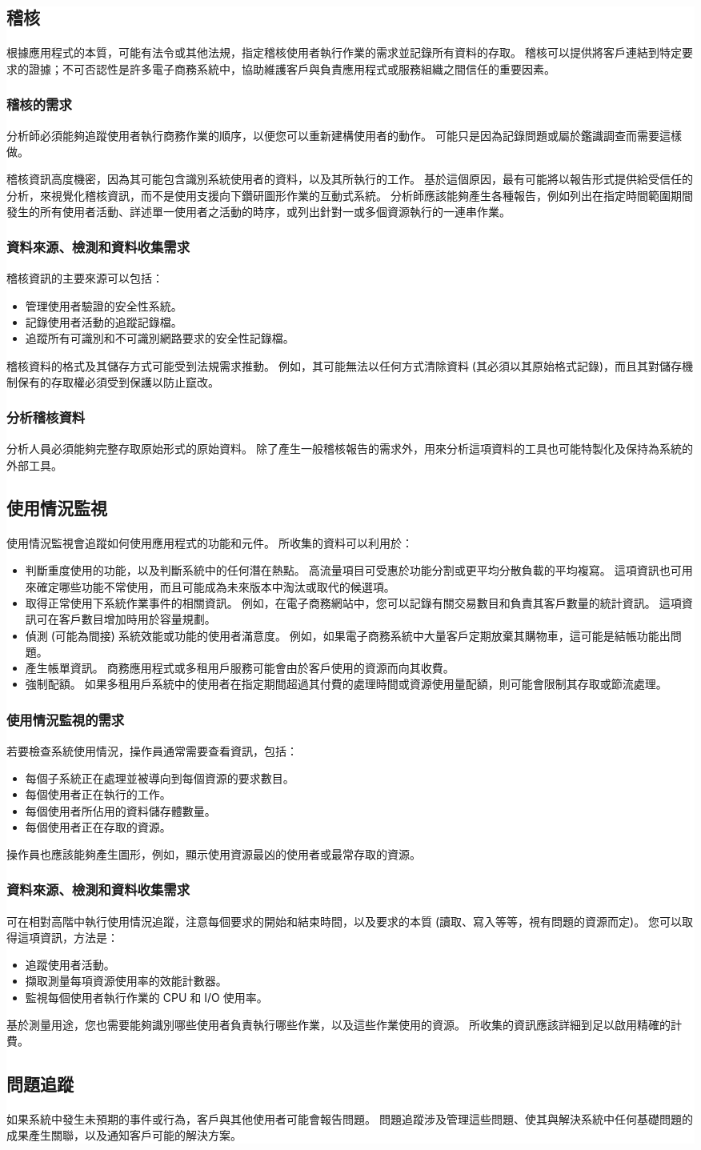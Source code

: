 ## 稽核
根據應用程式的本質，可能有法令或其他法規，指定稽核使用者執行作業的需求並記錄所有資料的存取。 稽核可以提供將客戶連結到特定要求的證據；不可否認性是許多電子商務系統中，協助維護客戶與負責應用程式或服務組織之間信任的重要因素。

### 稽核的需求
分析師必須能夠追蹤使用者執行商務作業的順序，以便您可以重新建構使用者的動作。 可能只是因為記錄問題或屬於鑑識調查而需要這樣做。

稽核資訊高度機密，因為其可能包含識別系統使用者的資料，以及其所執行的工作。 基於這個原因，最有可能將以報告形式提供給受信任的分析，來視覺化稽核資訊，而不是使用支援向下鑽研圖形作業的互動式系統。 分析師應該能夠產生各種報告，例如列出在指定時間範圍期間發生的所有使用者活動、詳述單一使用者之活動的時序，或列出針對一或多個資源執行的一連串作業。

### 資料來源、檢測和資料收集需求
稽核資訊的主要來源可以包括：

- 管理使用者驗證的安全性系統。
- 記錄使用者活動的追蹤記錄檔。
- 追蹤所有可識別和不可識別網路要求的安全性記錄檔。

稽核資料的格式及其儲存方式可能受到法規需求推動。 例如，其可能無法以任何方式清除資料 (其必須以其原始格式記錄)，而且其對儲存機制保有的存取權必須受到保護以防止竄改。

### 分析稽核資料
分析人員必須能夠完整存取原始形式的原始資料。 除了產生一般稽核報告的需求外，用來分析這項資料的工具也可能特製化及保持為系統的外部工具。

## 使用情況監視
使用情況監視會追蹤如何使用應用程式的功能和元件。 所收集的資料可以利用於：

- 判斷重度使用的功能，以及判斷系統中的任何潛在熱點。 高流量項目可受惠於功能分割或更平均分散負載的平均複寫。 這項資訊也可用來確定哪些功能不常使用，而且可能成為未來版本中淘汰或取代的候選項。
- 取得正常使用下系統作業事件的相關資訊。 例如，在電子商務網站中，您可以記錄有關交易數目和負責其客戶數量的統計資訊。 這項資訊可在客戶數目增加時用於容量規劃。
- 偵測 (可能為間接) 系統效能或功能的使用者滿意度。 例如，如果電子商務系統中大量客戶定期放棄其購物車，這可能是結帳功能出問題。
- 產生帳單資訊。 商務應用程式或多租用戶服務可能會由於客戶使用的資源而向其收費。
- 強制配額。 如果多租用戶系統中的使用者在指定期間超過其付費的處理時間或資源使用量配額，則可能會限制其存取或節流處理。

### 使用情況監視的需求
若要檢查系統使用情況，操作員通常需要查看資訊，包括：

- 每個子系統正在處理並被導向到每個資源的要求數目。
- 每個使用者正在執行的工作。
- 每個使用者所佔用的資料儲存體數量。
- 每個使用者正在存取的資源。

操作員也應該能夠產生圖形，例如，顯示使用資源最凶的使用者或最常存取的資源。

### 資料來源、檢測和資料收集需求
可在相對高階中執行使用情況追蹤，注意每個要求的開始和結束時間，以及要求的本質 (讀取、寫入等等，視有問題的資源而定)。 您可以取得這項資訊，方法是：

- 追蹤使用者活動。
- 擷取測量每項資源使用率的效能計數器。
- 監視每個使用者執行作業的 CPU 和 I/O 使用率。

基於測量用途，您也需要能夠識別哪些使用者負責執行哪些作業，以及這些作業使用的資源。 所收集的資訊應該詳細到足以啟用精確的計費。

<a name="issue-tracking"></a>
## 問題追蹤
如果系統中發生未預期的事件或行為，客戶與其他使用者可能會報告問題。 問題追蹤涉及管理這些問題、使其與解決系統中任何基礎問題的成果產生關聯，以及通知客戶可能的解決方案。
